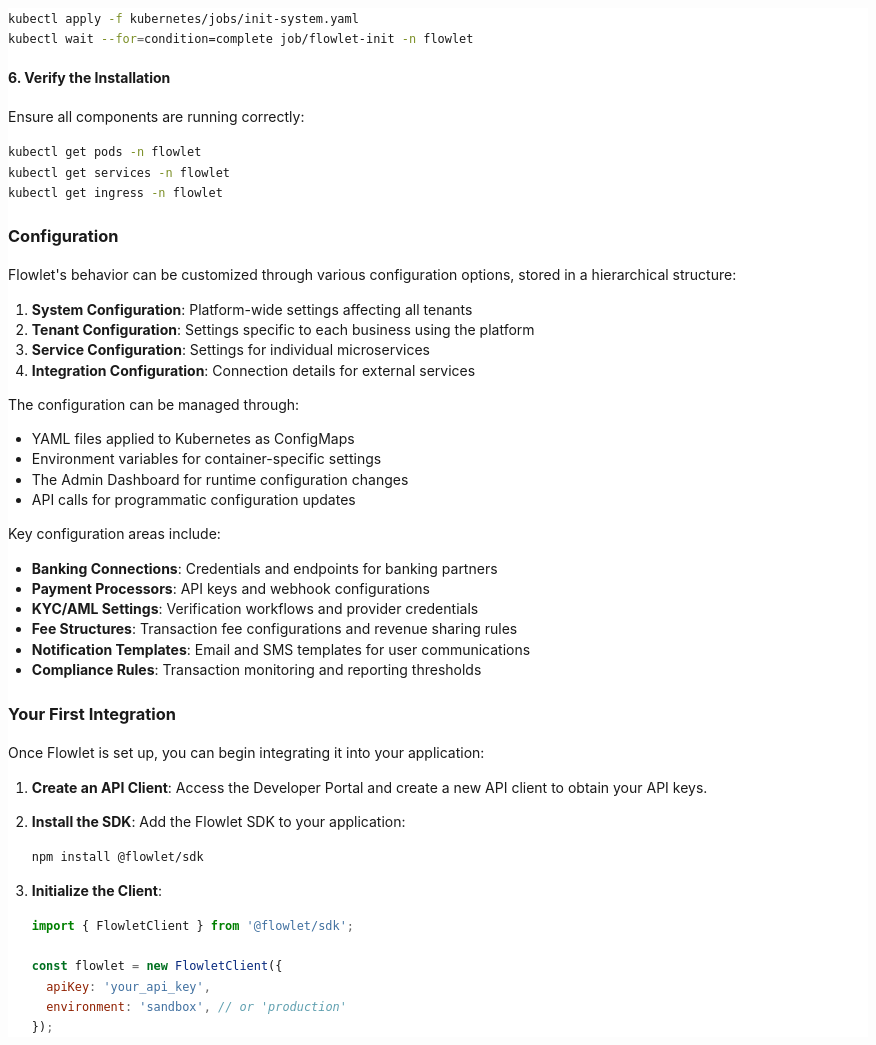 ```bash
kubectl apply -f kubernetes/jobs/init-system.yaml
kubectl wait --for=condition=complete job/flowlet-init -n flowlet
```

#### 6. Verify the Installation

Ensure all components are running correctly:

```bash
kubectl get pods -n flowlet
kubectl get services -n flowlet
kubectl get ingress -n flowlet
```

### Configuration

Flowlet's behavior can be customized through various configuration options, stored in a hierarchical structure:

1. **System Configuration**: Platform-wide settings affecting all tenants
2. **Tenant Configuration**: Settings specific to each business using the platform
3. **Service Configuration**: Settings for individual microservices
4. **Integration Configuration**: Connection details for external services

The configuration can be managed through:

- YAML files applied to Kubernetes as ConfigMaps
- Environment variables for container-specific settings
- The Admin Dashboard for runtime configuration changes
- API calls for programmatic configuration updates

Key configuration areas include:

- **Banking Connections**: Credentials and endpoints for banking partners
- **Payment Processors**: API keys and webhook configurations
- **KYC/AML Settings**: Verification workflows and provider credentials
- **Fee Structures**: Transaction fee configurations and revenue sharing rules
- **Notification Templates**: Email and SMS templates for user communications
- **Compliance Rules**: Transaction monitoring and reporting thresholds

### Your First Integration

Once Flowlet is set up, you can begin integrating it into your application:

1. **Create an API Client**:
   Access the Developer Portal and create a new API client to obtain your API keys.

2. **Install the SDK**:
   Add the Flowlet SDK to your application:
   ```bash
   npm install @flowlet/sdk
   ```

3. **Initialize the Client**:
   ```javascript
   import { FlowletClient } from '@flowlet/sdk';
   
   const flowlet = new FlowletClient({
     apiKey: 'your_api_key',
     environment: 'sandbox', // or 'production'
   });
   ```

